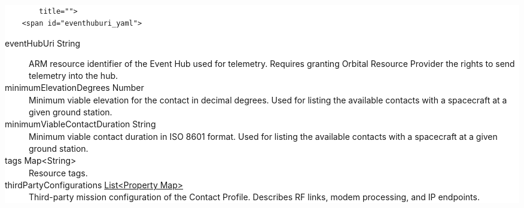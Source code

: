             title="">
        <span id="eventhuburi_yaml">
<a data-swiftype-name="resource-property" data-swiftype-type="text" href="#eventhuburi_yaml" style="color: inherit; text-decoration: inherit;">event<wbr>Hub<wbr>Uri</a>
</span>
        <span class="property-indicator"></span>
        <span class="property-type">String</span>
    </dt>
    <dd>ARM resource identifier of the Event Hub used for telemetry. Requires granting Orbital Resource Provider the rights to send telemetry into the hub.</dd><dt class="property-"
            title="">
        <span id="minimumelevationdegrees_yaml">
<a data-swiftype-name="resource-property" data-swiftype-type="text" href="#minimumelevationdegrees_yaml" style="color: inherit; text-decoration: inherit;">minimum<wbr>Elevation<wbr>Degrees</a>
</span>
        <span class="property-indicator"></span>
        <span class="property-type">Number</span>
    </dt>
    <dd>Minimum viable elevation for the contact in decimal degrees. Used for listing the available contacts with a spacecraft at a given ground station.</dd><dt class="property-"
            title="">
        <span id="minimumviablecontactduration_yaml">
<a data-swiftype-name="resource-property" data-swiftype-type="text" href="#minimumviablecontactduration_yaml" style="color: inherit; text-decoration: inherit;">minimum<wbr>Viable<wbr>Contact<wbr>Duration</a>
</span>
        <span class="property-indicator"></span>
        <span class="property-type">String</span>
    </dt>
    <dd>Minimum viable contact duration in ISO 8601 format. Used for listing the available contacts with a spacecraft at a given ground station.</dd><dt class="property-"
            title="">
        <span id="tags_yaml">
<a data-swiftype-name="resource-property" data-swiftype-type="text" href="#tags_yaml" style="color: inherit; text-decoration: inherit;">tags</a>
</span>
        <span class="property-indicator"></span>
        <span class="property-type">Map&lt;String&gt;</span>
    </dt>
    <dd>Resource tags.</dd><dt class="property-"
            title="">
        <span id="thirdpartyconfigurations_yaml">
<a data-swiftype-name="resource-property" data-swiftype-type="text" href="#thirdpartyconfigurations_yaml" style="color: inherit; text-decoration: inherit;">third<wbr>Party<wbr>Configurations</a>
</span>
        <span class="property-indicator"></span>
        <span class="property-type"><a href="#contactprofilethirdpartyconfigurationresponse">List&lt;Property Map&gt;</a></span>
    </dt>
    <dd>Third-party mission configuration of the Contact Profile. Describes RF links, modem processing, and IP endpoints.</dd></dl>
</pulumi-choosable>
</div>
